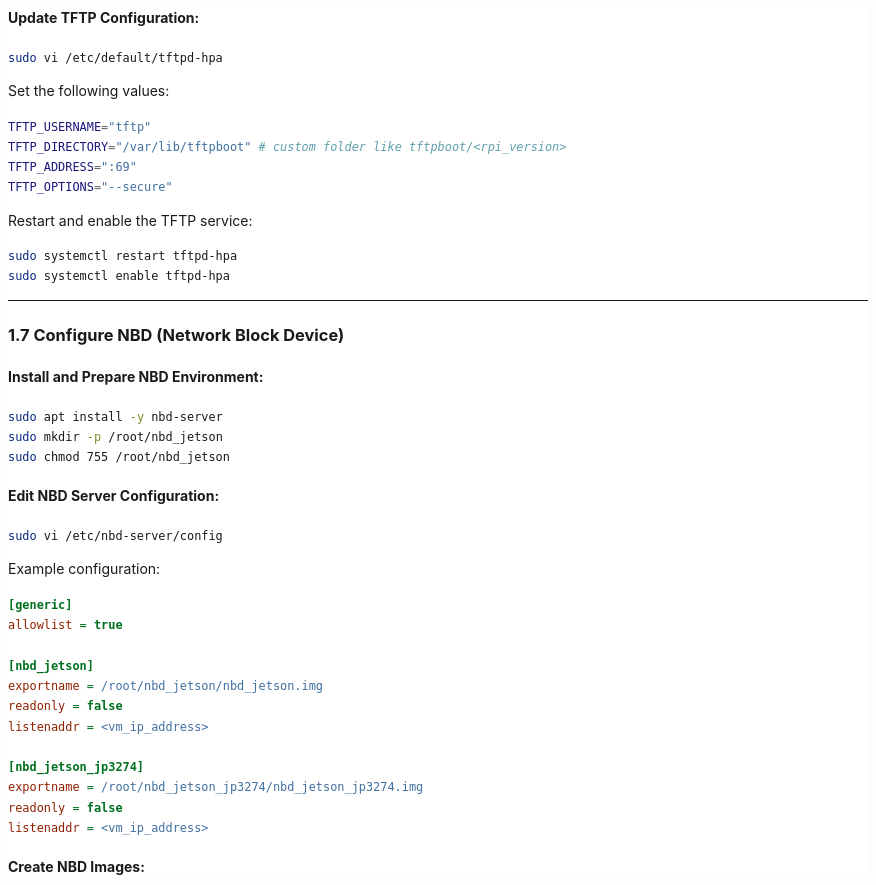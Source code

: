 #### Update TFTP Configuration:

```bash
sudo vi /etc/default/tftpd-hpa
```

Set the following values:

```bash
TFTP_USERNAME="tftp"
TFTP_DIRECTORY="/var/lib/tftpboot" # custom folder like tftpboot/<rpi_version>
TFTP_ADDRESS=":69"
TFTP_OPTIONS="--secure"
```

Restart and enable the TFTP service:

```bash
sudo systemctl restart tftpd-hpa
sudo systemctl enable tftpd-hpa
```

---

### 1.7 Configure NBD (Network Block Device)

#### Install and Prepare NBD Environment:

```bash
sudo apt install -y nbd-server
sudo mkdir -p /root/nbd_jetson
sudo chmod 755 /root/nbd_jetson
```

#### Edit NBD Server Configuration:

```bash
sudo vi /etc/nbd-server/config
```

Example configuration:

```ini
[generic]
allowlist = true

[nbd_jetson]
exportname = /root/nbd_jetson/nbd_jetson.img
readonly = false
listenaddr = <vm_ip_address>

[nbd_jetson_jp3274]
exportname = /root/nbd_jetson_jp3274/nbd_jetson_jp3274.img
readonly = false
listenaddr = <vm_ip_address>
```

#### Create NBD Images:
